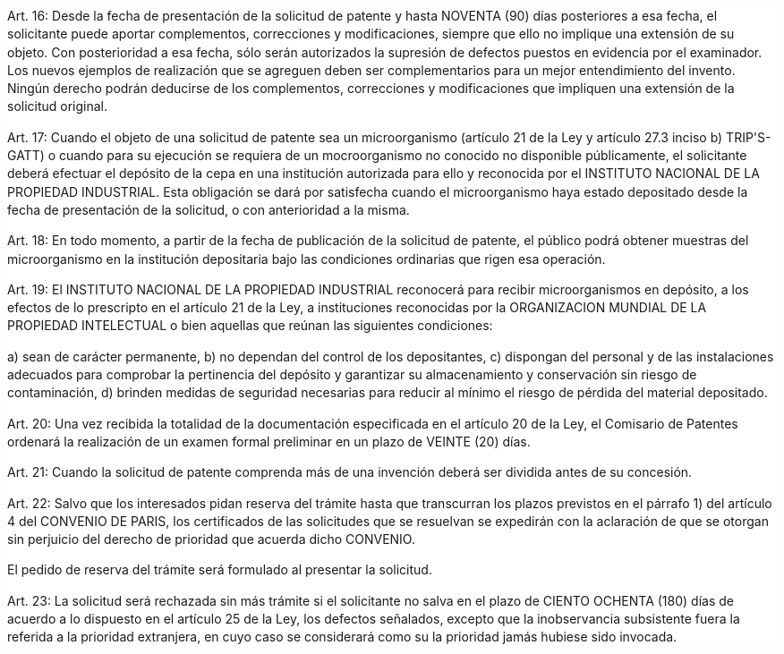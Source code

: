 <a id="16"></a>
Art.  16: Desde la fecha de presentación de la solicitud de patente y hasta  NOVENTA  (90)  días posteriores a esa fecha, el solicitante puede aportar complementos,  correcciones  y modificaciones, siempre que ello no implique una extensión de su objeto. Con posterioridad a esa fecha, sólo serán autorizados la supresión  de  defectos puestos en  evidencia por el examinador. Los nuevos ejemplos de  realización que se agreguen deben ser complementarios para un mejor entendimiento  del  invento.  Ningún derecho podrán deducirse de los complementos,  correcciones  y  modificaciones   que  impliquen  una extensión de la solicitud original.

<a id="17"></a>
Art.  17:  Cuando  el  objeto  de  una  solicitud de patente sea un microorganismo  (artículo  21 de la Ley y artículo  27.3  inciso  b) TRIP'S-GATT) o cuando para su ejecución se requiera de un mocroorganismo no conocido no disponible públicamente, el solicitante deberá efectuar el depósito de la cepa en una institución autorizada para  ello  y  reconocida  por  el  INSTITUTO NACIONAL  DE  LA  PROPIEDAD INDUSTRIAL. Esta obligación se dará  por satisfecha cuando el  microorganismo haya estado depositado desde la fecha de presentación de  la  solicitud,  o  con  anterioridad  a la misma.

<a id="18"></a>
Art. 18: En todo momento, a partir de la fecha de publicación de la solicitud   de  patente,  el  público  podrá  obtener  muestras  del microorganismo  en  la  institución depositaria bajo las condiciones ordinarias que rigen esa operación.

<a id="19"></a>
Art.    19:  El  INSTITUTO  NACIONAL  DE  LA  PROPIEDAD  INDUSTRIAL reconocerá  para  recibir microorganismos en depósito, a los efectos de lo prescripto en  el  artículo  21  de  la  Ley,  a instituciones reconocidas por la ORGANIZACION MUNDIAL DE LA PROPIEDAD  INTELECTUAL o bien aquellas que reúnan las siguientes condiciones:

a) sean de carácter permanente, b) no dependan del control de los depositantes, c)  dispongan  del  personal  y de las instalaciones adecuados  para comprobar la pertinencia del depósito y garantizar su almacenamiento y conservación sin riesgo de contaminación, d) brinden medidas de seguridad necesarias para reducir al mínimo el riesgo de pérdida del material depositado.

<a id="20"></a>
Art.  20: Una  vez  recibida  la  totalidad  de  la  documentación especificada  en el artículo 20 de la Ley, el Comisario de  Patentes ordenará la realización  de  un examen formal preliminar en un plazo de VEINTE (20) días.

<a id="21"></a>
Art.  21:  Cuando  la  solicitud  de  patente  comprenda más de una invención deberá ser dividida antes de su concesión.

<a id="22"></a>
Art.  22: Salvo que los interesados pidan reserva del trámite hasta que transcurran  los  plazos previstos en el párrafo 1) del artículo 4 del CONVENIO DE PARIS, los certificados de las solicitudes que se resuelvan se expedirán  con  la  aclaración  de  que  se otorgan sin perjuicio  del  derecho  de  prioridad  que  acuerda dicho CONVENIO.

El  pedido  de reserva del trámite será formulado  al  presentar  la solicitud.

<a id="23"></a>
Art.  23:  La  solicitud  será  rechazada  sin  más  trámite  si el solicitante  no  salva  en  el plazo de CIENTO OCHENTA (180) días de acuerdo a lo dispuesto en el  artículo  25  de  la Ley, los defectos señalados,  excepto  que  la  inobservancia  subsistente   fuera  la referida a la prioridad extranjera, en cuyo caso se considerará como su la prioridad jamás hubiese sido invocada.
